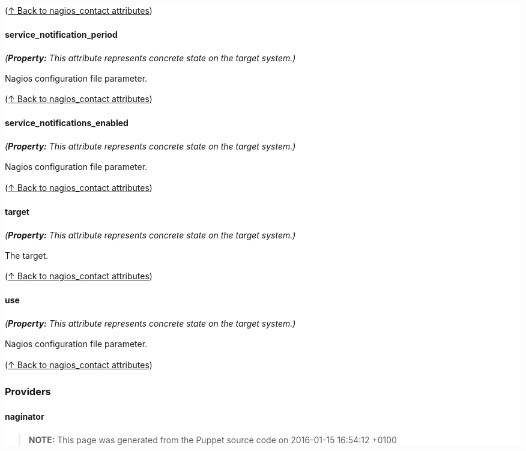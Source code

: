 ([↑ Back to nagios_contact attributes](#nagios_contact-attributes))

<h4 id="nagios_contact-attribute-service_notification_period">service_notification_period</h4>

_(**Property:** This attribute represents concrete state on the target system.)_

Nagios configuration file parameter.

([↑ Back to nagios_contact attributes](#nagios_contact-attributes))

<h4 id="nagios_contact-attribute-service_notifications_enabled">service_notifications_enabled</h4>

_(**Property:** This attribute represents concrete state on the target system.)_

Nagios configuration file parameter.

([↑ Back to nagios_contact attributes](#nagios_contact-attributes))

<h4 id="nagios_contact-attribute-target">target</h4>

_(**Property:** This attribute represents concrete state on the target system.)_

The target.

([↑ Back to nagios_contact attributes](#nagios_contact-attributes))

<h4 id="nagios_contact-attribute-use">use</h4>

_(**Property:** This attribute represents concrete state on the target system.)_

Nagios configuration file parameter.

([↑ Back to nagios_contact attributes](#nagios_contact-attributes))


<h3 id="nagios_contact-providers">Providers</h3>

<h4 id="nagios_contact-provider-naginator">naginator</h4>






> **NOTE:** This page was generated from the Puppet source code on 2016-01-15 16:54:12 +0100